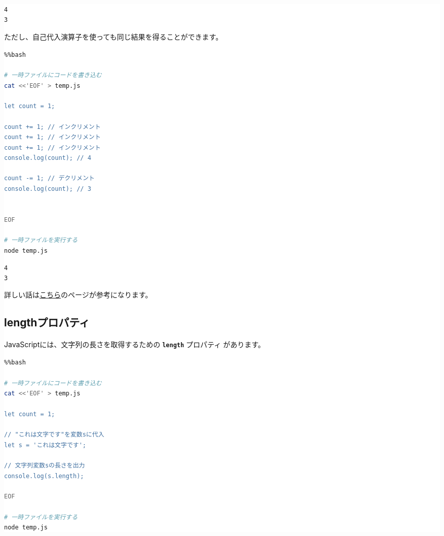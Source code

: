     4
    3
    

ただし、自己代入演算子を使っても同じ結果を得ることができます。


```bash
%%bash

# 一時ファイルにコードを書き込む
cat <<'EOF' > temp.js

let count = 1;

count += 1; // インクリメント
count += 1; // インクリメント
count += 1; // インクリメント
console.log(count); // 4

count -= 1; // デクリメント
console.log(count); // 3


EOF

# 一時ファイルを実行する
node temp.js
```

    4
    3
    

詳しい話は[こちら](https://www.javadrive.jp/javascript/ope/index6.html)のページが参考になります。

## lengthプロパティ

JavaScriptには、文字列の長さを取得するための **`length`** プロパティ があります。


```bash
%%bash

# 一時ファイルにコードを書き込む
cat <<'EOF' > temp.js

let count = 1;

// "これは文字です"を変数sに代入
let s = 'これは文字です';

// 文字列変数sの長さを出力
console.log(s.length);

EOF

# 一時ファイルを実行する
node temp.js
```
